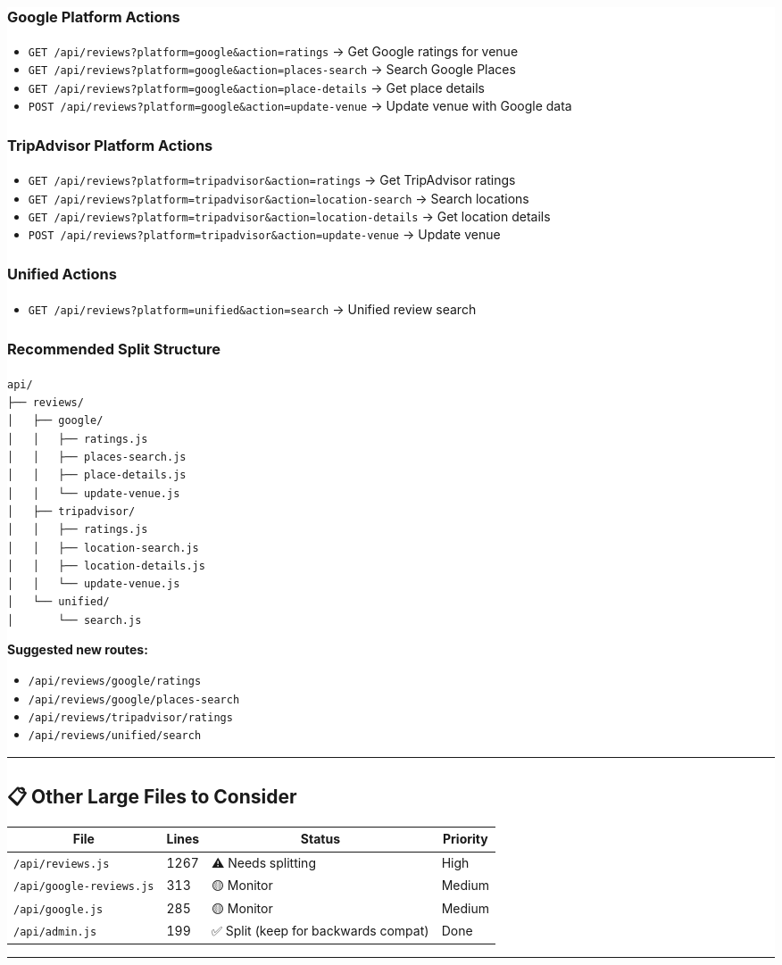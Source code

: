 ### Google Platform Actions
- `GET /api/reviews?platform=google&action=ratings` → Get Google ratings for venue
- `GET /api/reviews?platform=google&action=places-search` → Search Google Places
- `GET /api/reviews?platform=google&action=place-details` → Get place details
- `POST /api/reviews?platform=google&action=update-venue` → Update venue with Google data

### TripAdvisor Platform Actions
- `GET /api/reviews?platform=tripadvisor&action=ratings` → Get TripAdvisor ratings
- `GET /api/reviews?platform=tripadvisor&action=location-search` → Search locations
- `GET /api/reviews?platform=tripadvisor&action=location-details` → Get location details
- `POST /api/reviews?platform=tripadvisor&action=update-venue` → Update venue

### Unified Actions
- `GET /api/reviews?platform=unified&action=search` → Unified review search

### Recommended Split Structure

```
api/
├── reviews/
│   ├── google/
│   │   ├── ratings.js
│   │   ├── places-search.js
│   │   ├── place-details.js
│   │   └── update-venue.js
│   ├── tripadvisor/
│   │   ├── ratings.js
│   │   ├── location-search.js
│   │   ├── location-details.js
│   │   └── update-venue.js
│   └── unified/
│       └── search.js
```

**Suggested new routes:**
- `/api/reviews/google/ratings`
- `/api/reviews/google/places-search`
- `/api/reviews/tripadvisor/ratings`
- `/api/reviews/unified/search`

---

## 📋 Other Large Files to Consider

| File | Lines | Status | Priority |
|------|-------|--------|----------|
| `/api/reviews.js` | 1267 | ⚠️ Needs splitting | High |
| `/api/google-reviews.js` | 313 | 🟡 Monitor | Medium |
| `/api/google.js` | 285 | 🟡 Monitor | Medium |
| `/api/admin.js` | 199 | ✅ Split (keep for backwards compat) | Done |

---